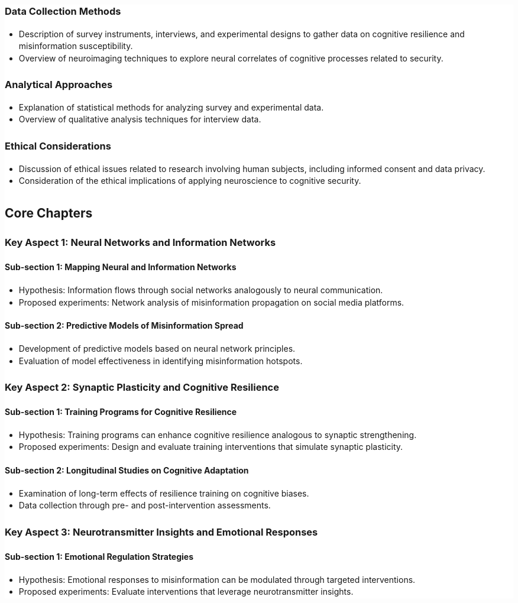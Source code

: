 ### Data Collection Methods

- Description of survey instruments, interviews, and experimental designs to gather data on cognitive resilience and misinformation susceptibility.
- Overview of neuroimaging techniques to explore neural correlates of cognitive processes related to security.

### Analytical Approaches

- Explanation of statistical methods for analyzing survey and experimental data.
- Overview of qualitative analysis techniques for interview data.

### Ethical Considerations

- Discussion of ethical issues related to research involving human subjects, including informed consent and data privacy.
- Consideration of the ethical implications of applying neuroscience to cognitive security.

## Core Chapters

### Key Aspect 1: Neural Networks and Information Networks

#### Sub-section 1: Mapping Neural and Information Networks
- Hypothesis: Information flows through social networks analogously to neural communication.
- Proposed experiments: Network analysis of misinformation propagation on social media platforms.

#### Sub-section 2: Predictive Models of Misinformation Spread
- Development of predictive models based on neural network principles.
- Evaluation of model effectiveness in identifying misinformation hotspots.

### Key Aspect 2: Synaptic Plasticity and Cognitive Resilience

#### Sub-section 1: Training Programs for Cognitive Resilience
- Hypothesis: Training programs can enhance cognitive resilience analogous to synaptic strengthening.
- Proposed experiments: Design and evaluate training interventions that simulate synaptic plasticity.

#### Sub-section 2: Longitudinal Studies on Cognitive Adaptation
- Examination of long-term effects of resilience training on cognitive biases.
- Data collection through pre- and post-intervention assessments.

### Key Aspect 3: Neurotransmitter Insights and Emotional Responses

#### Sub-section 1: Emotional Regulation Strategies
- Hypothesis: Emotional responses to misinformation can be modulated through targeted interventions.
- Proposed experiments: Evaluate interventions that leverage neurotransmitter insights.
